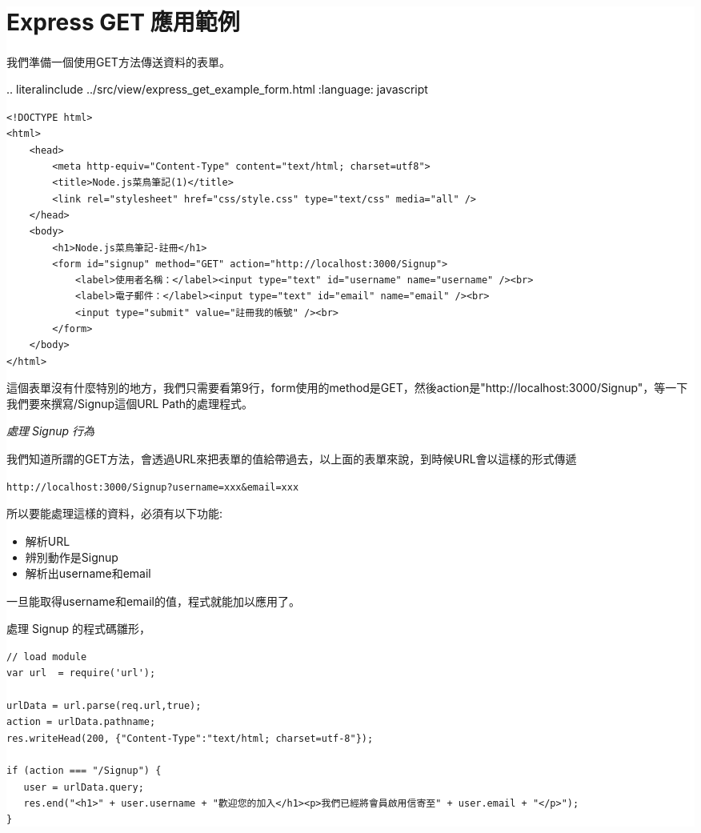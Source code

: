 Express GET 應用範例
====================

我們準備一個使用GET方法傳送資料的表單。

.. literalinclude ../src/view/express_get_example_form.html
   :language: javascript
   
```
<!DOCTYPE html>
<html>
	<head>
		<meta http-equiv="Content-Type" content="text/html; charset=utf8">
		<title>Node.js菜鳥筆記(1)</title>	
		<link rel="stylesheet" href="css/style.css" type="text/css" media="all" />
	</head>
	<body> 
		<h1>Node.js菜鳥筆記-註冊</h1>
		<form id="signup" method="GET" action="http://localhost:3000/Signup">
			<label>使用者名稱：</label><input type="text" id="username" name="username" /><br>
			<label>電子郵件：</label><input type="text" id="email" name="email" /><br>
			<input type="submit" value="註冊我的帳號" /><br>
		</form>
	</body>
</html>
```

這個表單沒有什麼特別的地方，我們只需要看第9行，form使用的method是GET，然後action是"http://localhost:3000/Signup"，等一下我們要來撰寫/Signup這個URL Path的處理程式。

*處理 Signup 行為*

我們知道所謂的GET方法，會透過URL來把表單的值給帶過去，以上面的表單來說，到時候URL會以這樣的形式傳遞



    http://localhost:3000/Signup?username=xxx&email=xxx

所以要能處理這樣的資料，必須有以下功能:

 * 解析URL
 * 辨別動作是Signup
 * 解析出username和email

一旦能取得username和email的值，程式就能加以應用了。

處理 Signup 的程式碼雛形，



    // load module
    var url  = require('url');

    urlData = url.parse(req.url,true);
    action = urlData.pathname;
    res.writeHead(200, {"Content-Type":"text/html; charset=utf-8"});

    if (action === "/Signup") {
       user = urlData.query;
       res.end("<h1>" + user.username + "歡迎您的加入</h1><p>我們已經將會員啟用信寄至" + user.email + "</p>");
    }
